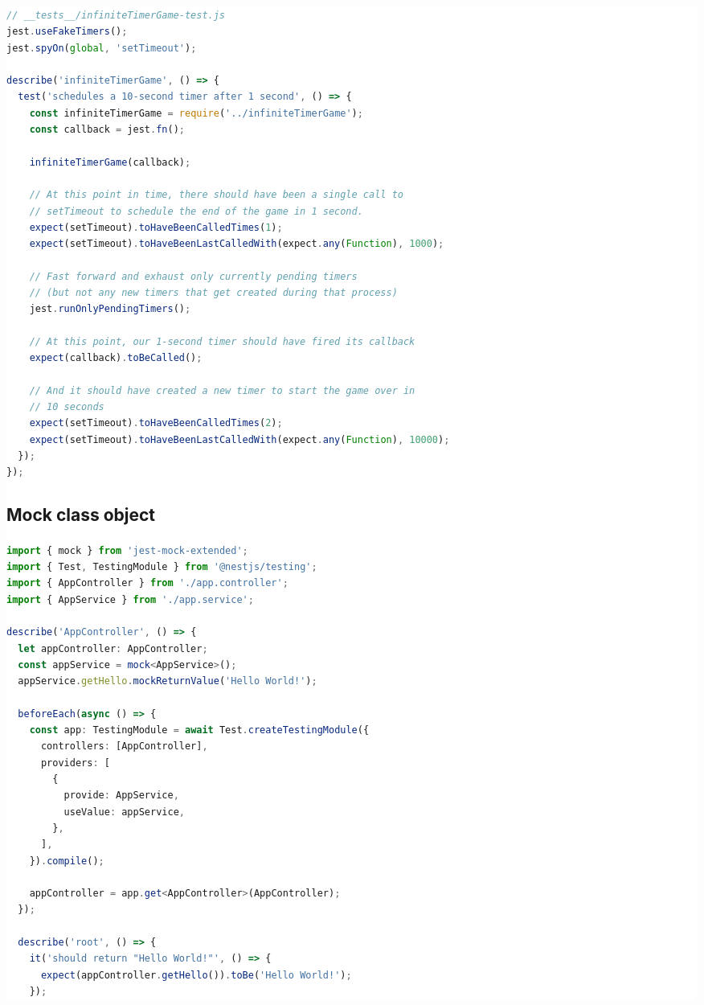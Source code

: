 ```js
// __tests__/infiniteTimerGame-test.js
jest.useFakeTimers();
jest.spyOn(global, 'setTimeout');

describe('infiniteTimerGame', () => {
  test('schedules a 10-second timer after 1 second', () => {
    const infiniteTimerGame = require('../infiniteTimerGame');
    const callback = jest.fn();

    infiniteTimerGame(callback);

    // At this point in time, there should have been a single call to
    // setTimeout to schedule the end of the game in 1 second.
    expect(setTimeout).toHaveBeenCalledTimes(1);
    expect(setTimeout).toHaveBeenLastCalledWith(expect.any(Function), 1000);

    // Fast forward and exhaust only currently pending timers
    // (but not any new timers that get created during that process)
    jest.runOnlyPendingTimers();

    // At this point, our 1-second timer should have fired its callback
    expect(callback).toBeCalled();

    // And it should have created a new timer to start the game over in
    // 10 seconds
    expect(setTimeout).toHaveBeenCalledTimes(2);
    expect(setTimeout).toHaveBeenLastCalledWith(expect.any(Function), 10000);
  });
});
```


## Mock class object

```ts
import { mock } from 'jest-mock-extended';
import { Test, TestingModule } from '@nestjs/testing';
import { AppController } from './app.controller';
import { AppService } from './app.service';

describe('AppController', () => {
  let appController: AppController;
  const appService = mock<AppService>();
  appService.getHello.mockReturnValue('Hello World!');

  beforeEach(async () => {
    const app: TestingModule = await Test.createTestingModule({
      controllers: [AppController],
      providers: [
        {
          provide: AppService,
          useValue: appService,
        },
      ],
    }).compile();

    appController = app.get<AppController>(AppController);
  });

  describe('root', () => {
    it('should return "Hello World!"', () => {
      expect(appController.getHello()).toBe('Hello World!');
    });
```
